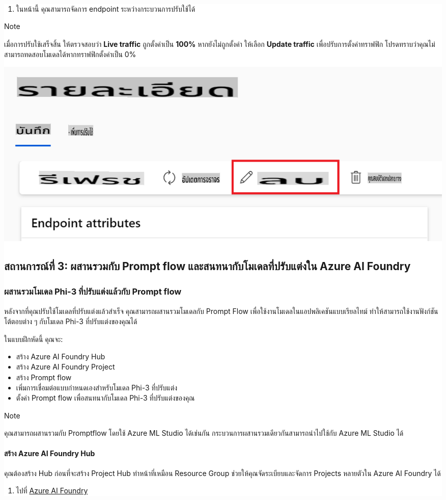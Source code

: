 1. ในหน้านี้ คุณสามารถจัดการ endpoint ระหว่างกระบวนการปรับใช้ได้

> [!NOTE]
> เมื่อการปรับใช้เสร็จสิ้น ให้ตรวจสอบว่า **Live traffic** ถูกตั้งค่าเป็น **100%** หากยังไม่ถูกตั้งค่า ให้เลือก **Update traffic** เพื่อปรับการตั้งค่าทราฟฟิก โปรดทราบว่าคุณไม่สามารถทดสอบโมเดลได้หากทราฟฟิกตั้งค่าเป็น 0%
>
> ![ตั้งค่าทราฟฟิก.](../../../../../../translated_images/07-10-set-traffic.a0fccfd2b1e2bd0dba22860daa76d35999cfcf23b53ecc09df92f992c4cab64f.th.png)
>

## สถานการณ์ที่ 3: ผสานรวมกับ Prompt flow และสนทนากับโมเดลที่ปรับแต่งใน Azure AI Foundry

### ผสานรวมโมเดล Phi-3 ที่ปรับแต่งแล้วกับ Prompt flow

หลังจากที่คุณปรับใช้โมเดลที่ปรับแต่งแล้วสำเร็จ คุณสามารถผสานรวมโมเดลกับ Prompt Flow เพื่อใช้งานโมเดลในแอปพลิเคชันแบบเรียลไทม์ ทำให้สามารถใช้งานฟังก์ชันโต้ตอบต่าง ๆ กับโมเดล Phi-3 ที่ปรับแต่งของคุณได้

ในแบบฝึกหัดนี้ คุณจะ:

- สร้าง Azure AI Foundry Hub
- สร้าง Azure AI Foundry Project
- สร้าง Prompt flow
- เพิ่มการเชื่อมต่อแบบกำหนดเองสำหรับโมเดล Phi-3 ที่ปรับแต่ง
- ตั้งค่า Prompt flow เพื่อสนทนากับโมเดล Phi-3 ที่ปรับแต่งของคุณ

> [!NOTE]
> คุณสามารถผสานรวมกับ Promptflow โดยใช้ Azure ML Studio ได้เช่นกัน กระบวนการผสานรวมเดียวกันสามารถนำไปใช้กับ Azure ML Studio ได้

#### สร้าง Azure AI Foundry Hub

คุณต้องสร้าง Hub ก่อนที่จะสร้าง Project Hub ทำหน้าที่เหมือน Resource Group ช่วยให้คุณจัดระเบียบและจัดการ Projects หลายตัวใน Azure AI Foundry ได้

1. ไปที่ [Azure AI Foundry](https://ai.azure.com/?WT.mc_id=aiml-137032-kinfeylo)
